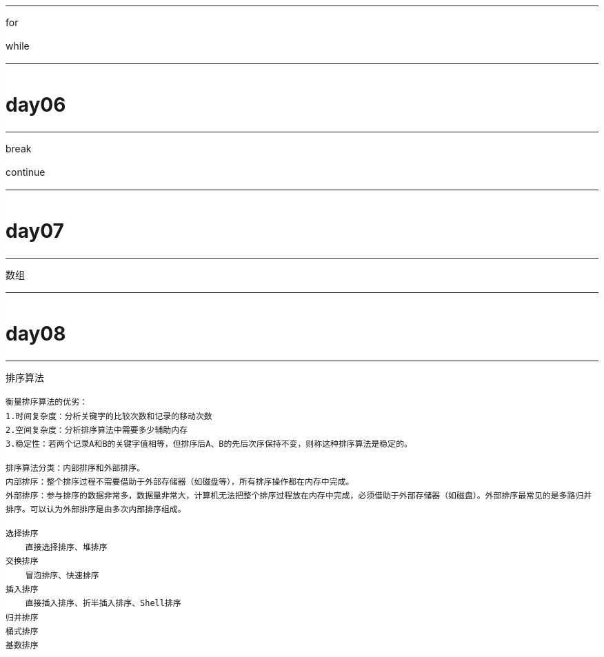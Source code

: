 ***

for

while

***

# day06

***

break

continue

***

# day07

***

数组





***

# day08

***

排序算法

```
衡量排序算法的优劣：
1.时间复杂度：分析关键字的比较次数和记录的移动次数
2.空间复杂度：分析排序算法中需要多少辅助内存
3.稳定性：若两个记录A和B的关键字值相等，但排序后A、B的先后次序保持不变，则称这种排序算法是稳定的。
```

```
排序算法分类：内部排序和外部排序。
内部排序：整个排序过程不需要借助于外部存储器（如磁盘等），所有排序操作都在内存中完成。
外部排序：参与排序的数据非常多，数据量非常大，计算机无法把整个排序过程放在内存中完成，必须借助于外部存储器（如磁盘）。外部排序最常见的是多路归并排序。可以认为外部排序是由多次内部排序组成。
```

```
选择排序
	直接选择排序、堆排序
交换排序
	冒泡排序、快速排序
插入排序
	直接插入排序、折半插入排序、Shell排序
归并排序
桶式排序
基数排序
```
